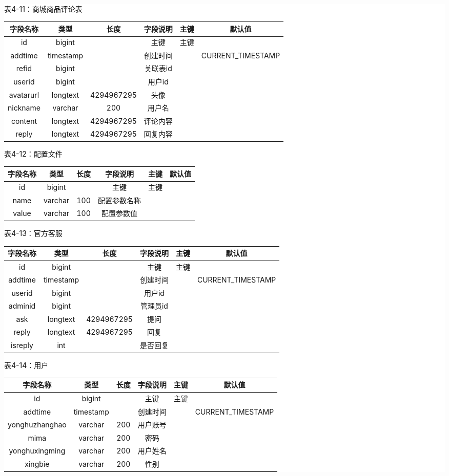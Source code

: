 
表4-11：商城商品评论表

|字段名称|类型|长度|字段说明|主键|默认值|
| :-: | :-: | :-: | :-: | :-: | :-: |
|id|bigint||主键|主键||
|addtime|timestamp||创建时间||CURRENT\_TIMESTAMP|
|refid|bigint||关联表id|||
|userid|bigint||用户id|||
|avatarurl|longtext|4294967295|头像|||
|nickname|varchar|200|用户名|||
|content|longtext|4294967295|评论内容|||
|reply|longtext|4294967295|回复内容|||

表4-12：配置文件

|字段名称|类型|长度|字段说明|主键|默认值|
| :-: | :-: | :-: | :-: | :-: | :-: |
|id|bigint||主键|主键||
|name|varchar|100|配置参数名称|||
|value|varchar|100|配置参数值|||

表4-13：官方客服

|字段名称|类型|长度|字段说明|主键|默认值|
| :-: | :-: | :-: | :-: | :-: | :-: |
|id|bigint||主键|主键||
|addtime|timestamp||创建时间||CURRENT\_TIMESTAMP|
|userid|bigint||用户id|||
|adminid|bigint||管理员id|||
|ask|longtext|4294967295|提问|||
|reply|longtext|4294967295|回复|||
|isreply|int||是否回复|||

表4-14：用户

|字段名称|类型|长度|字段说明|主键|默认值|
| :-: | :-: | :-: | :-: | :-: | :-: |
|id|bigint||主键|主键||
|addtime|timestamp||创建时间||CURRENT\_TIMESTAMP|
|yonghuzhanghao|varchar|200|用户账号|||
|mima|varchar|200|密码|||
|yonghuxingming|varchar|200|用户姓名|||
|xingbie|varchar|200|性别|||